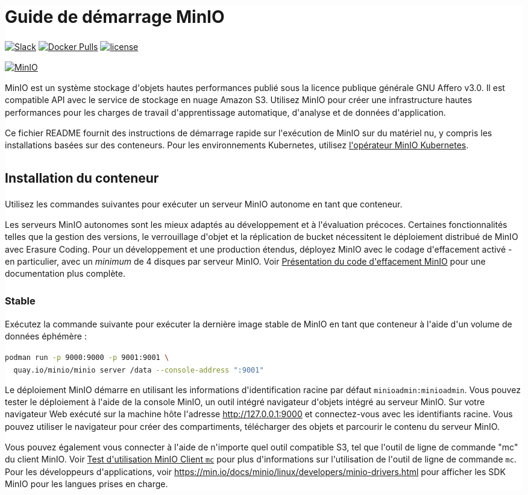 # Guide de démarrage MinIO

[![Slack](https://slack.min.io/slack?type=svg)](https://slack.min.io) [![Docker Pulls](https://img.shields.io/docker/pulls/minio/minio.svg?maxAge=604800)](https://hub.docker.com/r/minio/minio/) [![license](https://img.shields.io/badge/license-AGPL%20V3-blue)](https://github.com/minio/minio/blob/master/LICENSE)

[![MinIO](https://raw.githubusercontent.com/minio/minio/master/.github/logo.svg?sanitize=true)](https://min.io)

MinIO est un système stockage d'objets hautes performances publié sous la licence publique générale GNU Affero v3.0. Il est compatible API avec le service de stockage en nuage Amazon S3. Utilisez MinIO pour créer une infrastructure hautes performances pour les charges de travail d'apprentissage automatique, d'analyse et de données d'application.

Ce fichier README fournit des instructions de démarrage rapide sur l'exécution de MinIO sur du matériel nu, y compris les installations basées sur des conteneurs. Pour les environnements Kubernetes, utilisez [l'opérateur MinIO Kubernetes](https://github.com/minio/operator/blob/master/README.md).

## Installation du conteneur

Utilisez les commandes suivantes pour exécuter un serveur MinIO autonome en tant que conteneur. 

Les serveurs MinIO autonomes sont les mieux adaptés au développement et à l'évaluation précoces. Certaines fonctionnalités telles que la gestion des versions, le verrouillage d'objet et la réplication de bucket nécessitent le déploiement distribué de MinIO avec Erasure Coding. Pour un développement et une production étendus, déployez MinIO avec le codage d'effacement activé - en particulier, avec un *minimum* de 4 disques par serveur MinIO. Voir [Présentation du code d'effacement MinIO](https://min.io/docs/minio/linux/operations/concepts/erasure-coding.html)
pour une documentation plus complète.

### Stable

Exécutez la commande suivante pour exécuter la dernière image stable de MinIO en tant que conteneur à l'aide d'un volume de données éphémère : 

```sh
podman run -p 9000:9000 -p 9001:9001 \
  quay.io/minio/minio server /data --console-address ":9001"
```

Le déploiement MinIO démarre en utilisant les informations d'identification racine par défaut `minioadmin:minioadmin`. Vous pouvez tester le déploiement à l'aide de la console MinIO, un outil intégré navigateur d'objets intégré au serveur MinIO. Sur votre navigateur Web exécuté sur la machine hôte l'adresse <http://127.0.0.1:9000> et connectez-vous avec les identifiants racine. Vous pouvez utiliser le navigateur pour créer des compartiments, télécharger des objets et parcourir le contenu du serveur MinIO.

Vous pouvez également vous connecter à l'aide de n'importe quel outil compatible S3, tel que l'outil de ligne de commande "mc" du client MinIO. Voir 
[Test d'utilisation MinIO Client `mc`](#test-using-minio-client-mc) pour plus d'informations sur l'utilisation de l'outil de ligne de commande `mc`. Pour les développeurs d'applications, voir <https://min.io/docs/minio/linux/developers/minio-drivers.html> pour afficher les SDK MinIO pour les langues prises en charge.
